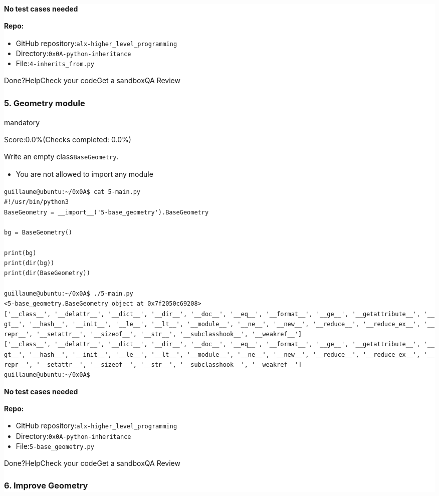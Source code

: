 **No test cases needed**

**Repo:**

-   GitHub repository:`alx-higher_level_programming`
-   Directory:`0x0A-python-inheritance`
-   File:`4-inherits_from.py`

Done?HelpCheck your codeGet a sandboxQA Review

### 5\. Geometry module

mandatory

Score:0.0%(Checks completed: 0.0%)

Write an empty class`BaseGeometry`.

-   You are not allowed to import any module

```
guillaume@ubuntu:~/0x0A$ cat 5-main.py
#!/usr/bin/python3
BaseGeometry = __import__('5-base_geometry').BaseGeometry

bg = BaseGeometry()

print(bg)
print(dir(bg))
print(dir(BaseGeometry))

guillaume@ubuntu:~/0x0A$ ./5-main.py
<5-base_geometry.BaseGeometry object at 0x7f2050c69208>
['__class__', '__delattr__', '__dict__', '__dir__', '__doc__', '__eq__', '__format__', '__ge__', '__getattribute__', '__gt__', '__hash__', '__init__', '__le__', '__lt__', '__module__', '__ne__', '__new__', '__reduce__', '__reduce_ex__', '__repr__', '__setattr__', '__sizeof__', '__str__', '__subclasshook__', '__weakref__']
['__class__', '__delattr__', '__dict__', '__dir__', '__doc__', '__eq__', '__format__', '__ge__', '__getattribute__', '__gt__', '__hash__', '__init__', '__le__', '__lt__', '__module__', '__ne__', '__new__', '__reduce__', '__reduce_ex__', '__repr__', '__setattr__', '__sizeof__', '__str__', '__subclasshook__', '__weakref__']
guillaume@ubuntu:~/0x0A$

```

**No test cases needed**

**Repo:**

-   GitHub repository:`alx-higher_level_programming`
-   Directory:`0x0A-python-inheritance`
-   File:`5-base_geometry.py`

Done?HelpCheck your codeGet a sandboxQA Review

### 6\. Improve Geometry
